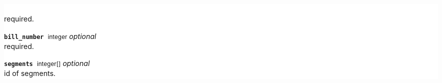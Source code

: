<input type="number" name="bill_amount" data-endpoint="POSTapi-staff-points-customer-credit" data-component="body"  hidden>
<br>
required.
</p>
<p>
<b><code>bill_number</code></b>&nbsp;&nbsp;<small>integer</small>     <i>optional</i> &nbsp;
<input type="number" name="bill_number" data-endpoint="POSTapi-staff-points-customer-credit" data-component="body"  hidden>
<br>
required.
</p>
<p>
<b><code>segments</code></b>&nbsp;&nbsp;<small>integer[]</small>     <i>optional</i> &nbsp;
<input type="number" name="segments.0" data-endpoint="POSTapi-staff-points-customer-credit" data-component="body"  hidden>
<input type="number" name="segments.1" data-endpoint="POSTapi-staff-points-customer-credit" data-component="body" hidden>
<br>
id of segments.
</p>

</form>




